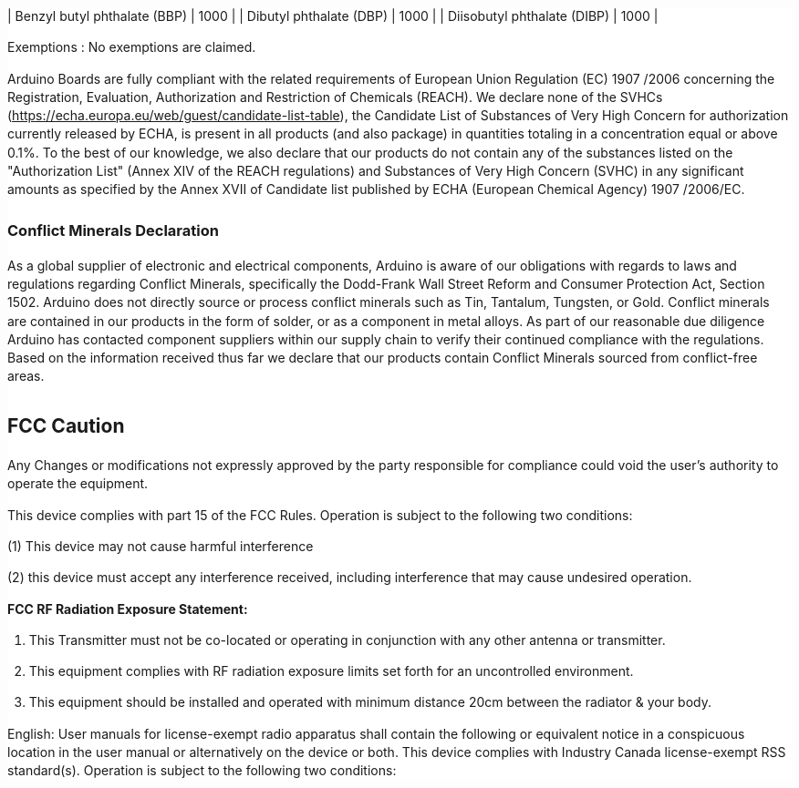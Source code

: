 | Benzyl butyl phthalate (BBP)           | 1000                    |
| Dibutyl phthalate (DBP)                | 1000                    |
| Diisobutyl phthalate (DIBP)            | 1000                    |

Exemptions : No exemptions are claimed. 

Arduino Boards are fully compliant with the related requirements of European Union Regulation (EC) 1907 /2006 concerning the Registration, Evaluation, Authorization and Restriction of Chemicals (REACH). We declare none of the SVHCs (https://echa.europa.eu/web/guest/candidate-list-table), the Candidate List of Substances of Very High Concern for authorization currently released by ECHA, is present in all products (and also package) in quantities totaling in a concentration equal or above 0.1%. To the best of our knowledge, we also declare that our products do not contain any of the substances listed on the "Authorization List" (Annex XIV of the REACH regulations) and Substances of Very High Concern (SVHC) in any significant amounts as specified by the Annex XVII of Candidate list published by ECHA (European Chemical Agency) 1907 /2006/EC.

### Conflict Minerals Declaration 
As a global supplier of electronic and electrical components, Arduino is aware of our obligations with regards to laws and regulations regarding Conflict Minerals, specifically the Dodd-Frank Wall Street Reform and Consumer Protection Act, Section 1502. Arduino does not directly source or process conflict minerals such as Tin, Tantalum, Tungsten, or Gold. Conflict minerals are contained in our products in the form of solder, or as a component in metal alloys. As part of our reasonable due diligence Arduino has contacted component suppliers within our supply chain to verify their continued compliance with the regulations. Based on the information received thus far we declare that our products contain Conflict Minerals sourced from conflict-free areas. 

## FCC Caution
Any Changes or modifications not expressly approved by the party responsible for compliance could void the user’s authority to operate the equipment.

This device complies with part 15 of the FCC Rules. Operation is subject to the following two conditions: 

(1) This device may not cause harmful interference

 (2) this device must accept any interference received, including interference that may cause undesired operation.

**FCC RF Radiation Exposure Statement:**

1. This Transmitter must not be co-located or operating in conjunction with any other antenna or transmitter.

2. This equipment complies with RF radiation exposure limits set forth for an uncontrolled environment.

3. This equipment should be installed and operated with minimum distance 20cm between the radiator & your body.

English: 
User manuals for license-exempt radio apparatus shall contain the following or equivalent notice in a conspicuous location in the user manual or alternatively on the device or both. This device complies with Industry Canada license-exempt RSS standard(s). Operation is subject to the following two conditions:
